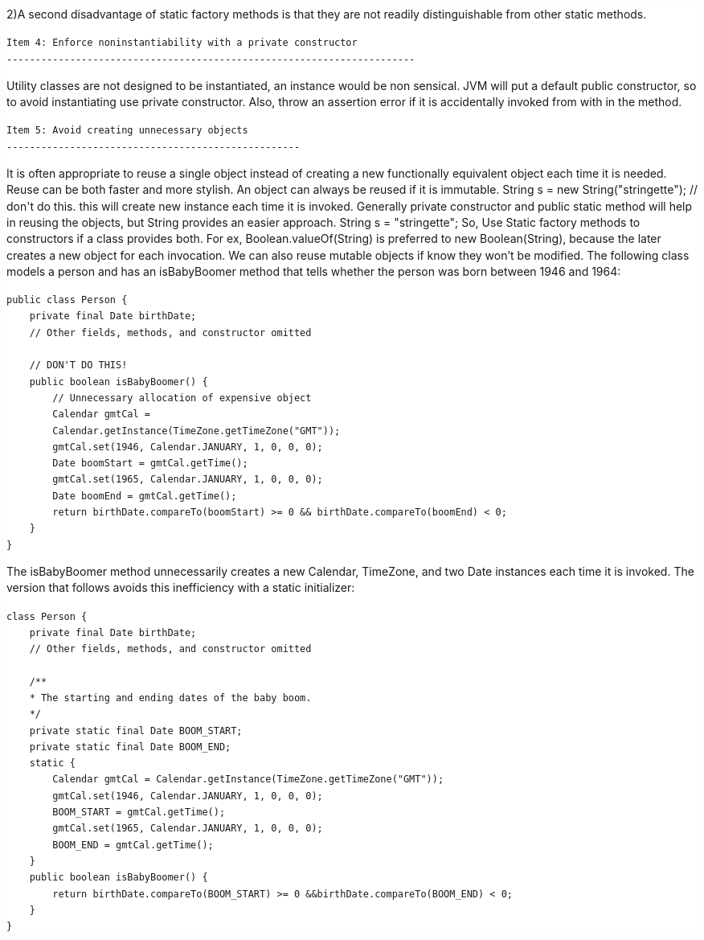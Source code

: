 2)A second disadvantage of static factory methods is that they are not readily distinguishable from other static methods.

	Item 4: Enforce noninstantiability with a private constructor
	-----------------------------------------------------------------------
Utility classes are not designed to be instantiated, an instance would be non sensical. JVM will put a default public constructor, so to avoid instantiating use private constructor. Also, throw an assertion error if it is accidentally invoked from with in the method.

	Item 5: Avoid creating unnecessary objects
	---------------------------------------------------
It is often appropriate to reuse a single object instead of creating a new functionally equivalent object each time it is needed. Reuse can be both faster and more stylish. An object can always be reused if it is immutable. 
		String s = new String("stringette"); // don't do this. this will create new instance each time it is invoked. Generally private constructor and public static method will help in reusing the objects, but String provides an easier approach.
		String s = "stringette";
So, Use Static factory methods to constructors if a class provides both. For ex, Boolean.valueOf(String) is preferred to new Boolean(String), because the later creates a new object for each invocation. We can also reuse mutable objects if know they won’t be modified. The following class models a person and has an isBabyBoomer method that tells whether the person was born between 1946 and 1964:

	public class Person {
		private final Date birthDate;
		// Other fields, methods, and constructor omitted
		
		// DON'T DO THIS!
		public boolean isBabyBoomer() {
			// Unnecessary allocation of expensive object
			Calendar gmtCal =
			Calendar.getInstance(TimeZone.getTimeZone("GMT"));
			gmtCal.set(1946, Calendar.JANUARY, 1, 0, 0, 0);
			Date boomStart = gmtCal.getTime();
			gmtCal.set(1965, Calendar.JANUARY, 1, 0, 0, 0);
			Date boomEnd = gmtCal.getTime();
			return birthDate.compareTo(boomStart) >= 0 && birthDate.compareTo(boomEnd) < 0;
		}
	}

The isBabyBoomer method unnecessarily creates a new Calendar, TimeZone, and two Date instances each time it is invoked. The version that follows avoids this inefficiency with a static initializer:

	class Person {
		private final Date birthDate;
		// Other fields, methods, and constructor omitted
		
		/**
		* The starting and ending dates of the baby boom.
		*/
		private static final Date BOOM_START;
		private static final Date BOOM_END;
		static {
			Calendar gmtCal = Calendar.getInstance(TimeZone.getTimeZone("GMT"));
			gmtCal.set(1946, Calendar.JANUARY, 1, 0, 0, 0);
			BOOM_START = gmtCal.getTime();
			gmtCal.set(1965, Calendar.JANUARY, 1, 0, 0, 0);
			BOOM_END = gmtCal.getTime();
		}
		public boolean isBabyBoomer() {
			return birthDate.compareTo(BOOM_START) >= 0 &&birthDate.compareTo(BOOM_END) < 0;
		}
	}	
